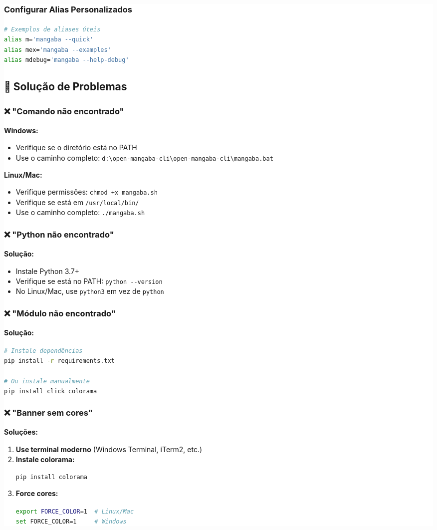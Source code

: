 ### Configurar Alias Personalizados
```bash
# Exemplos de aliases úteis
alias m='mangaba --quick'
alias mex='mangaba --examples'
alias mdebug='mangaba --help-debug'
```

## 🐛 Solução de Problemas

### ❌ "Comando não encontrado"

**Windows:**
- Verifique se o diretório está no PATH
- Use o caminho completo: `d:\open-mangaba-cli\open-mangaba-cli\mangaba.bat`

**Linux/Mac:**
- Verifique permissões: `chmod +x mangaba.sh`
- Verifique se está em `/usr/local/bin/`
- Use o caminho completo: `./mangaba.sh`

### ❌ "Python não encontrado"

**Solução:**
- Instale Python 3.7+
- Verifique se está no PATH: `python --version`
- No Linux/Mac, use `python3` em vez de `python`

### ❌ "Módulo não encontrado"

**Solução:**
```bash
# Instale dependências
pip install -r requirements.txt

# Ou instale manualmente
pip install click colorama
```

### ❌ "Banner sem cores"

**Soluções:**
1. **Use terminal moderno** (Windows Terminal, iTerm2, etc.)
2. **Instale colorama:**
   ```bash
   pip install colorama
   ```
3. **Force cores:**
   ```bash
   export FORCE_COLOR=1  # Linux/Mac
   set FORCE_COLOR=1     # Windows
   ```
